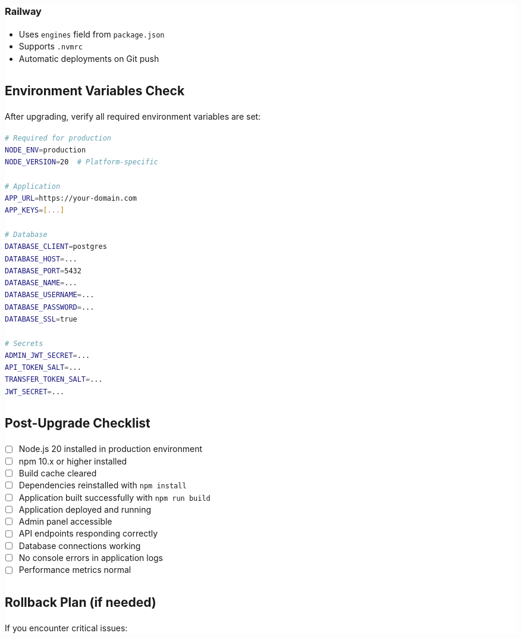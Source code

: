 ### Railway
- Uses `engines` field from `package.json`
- Supports `.nvmrc`
- Automatic deployments on Git push

## Environment Variables Check

After upgrading, verify all required environment variables are set:

```bash
# Required for production
NODE_ENV=production
NODE_VERSION=20  # Platform-specific

# Application
APP_URL=https://your-domain.com
APP_KEYS=[...]

# Database
DATABASE_CLIENT=postgres
DATABASE_HOST=...
DATABASE_PORT=5432
DATABASE_NAME=...
DATABASE_USERNAME=...
DATABASE_PASSWORD=...
DATABASE_SSL=true

# Secrets
ADMIN_JWT_SECRET=...
API_TOKEN_SALT=...
TRANSFER_TOKEN_SALT=...
JWT_SECRET=...
```

## Post-Upgrade Checklist

- [ ] Node.js 20 installed in production environment
- [ ] npm 10.x or higher installed
- [ ] Build cache cleared
- [ ] Dependencies reinstalled with `npm install`
- [ ] Application built successfully with `npm run build`
- [ ] Application deployed and running
- [ ] Admin panel accessible
- [ ] API endpoints responding correctly
- [ ] Database connections working
- [ ] No console errors in application logs
- [ ] Performance metrics normal

## Rollback Plan (if needed)

If you encounter critical issues:

